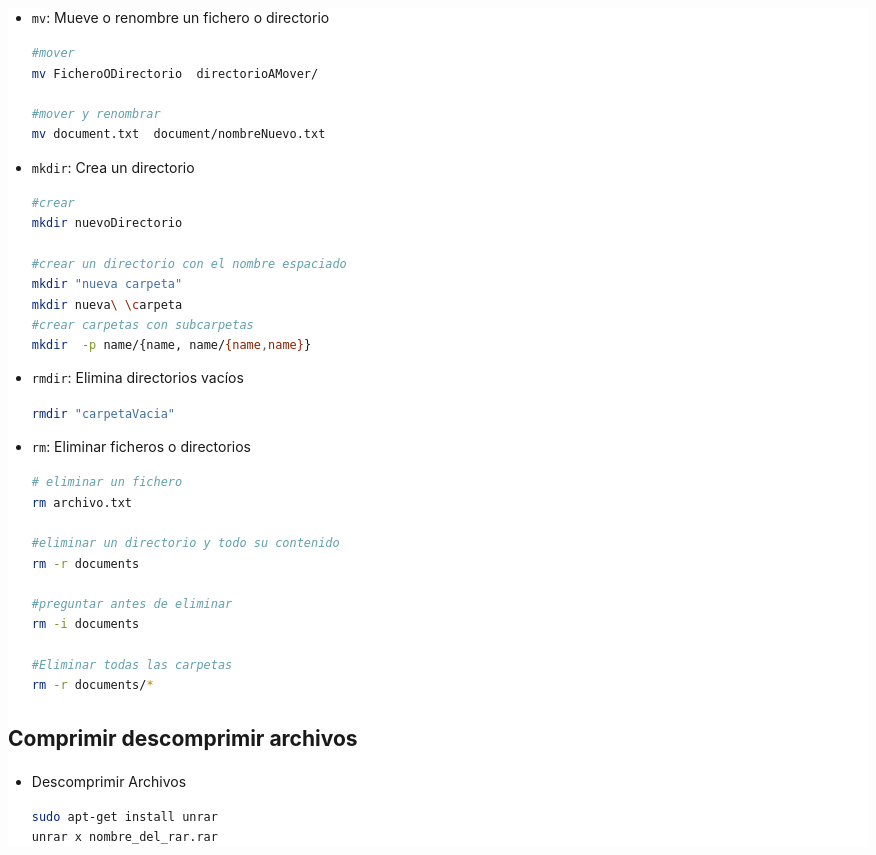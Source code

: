 - `mv`: Mueve o renombre un fichero o directorio 

  ```bash
  #mover
  mv FicheroODirectorio  directorioAMover/
  
  #mover y renombrar
  mv document.txt  document/nombreNuevo.txt
  
  ```

- `mkdir`: Crea un directorio

  ```bash
  #crear
  mkdir nuevoDirectorio
  
  #crear un directorio con el nombre espaciado
  mkdir "nueva carpeta"
  mkdir nueva\ \carpeta
  #crear carpetas con subcarpetas 
  mkdir  -p name/{name, name/{name,name}}
  
  ```

- `rmdir`: Elimina directorios vacíos  

  ```bash
  rmdir "carpetaVacia"
  ```

- `rm`: Eliminar ficheros o directorios

  ```bash
  # eliminar un fichero
  rm archivo.txt
  
  #eliminar un directorio y todo su contenido
  rm -r documents
  
  #preguntar antes de eliminar 
  rm -i documents
  
  #Eliminar todas las carpetas
  rm -r documents/*
  
  
  ```

## Comprimir descomprimir archivos

- Descomprimir Archivos

  ```bash
  sudo apt-get install unrar
  unrar x nombre_del_rar.rar
  ```
